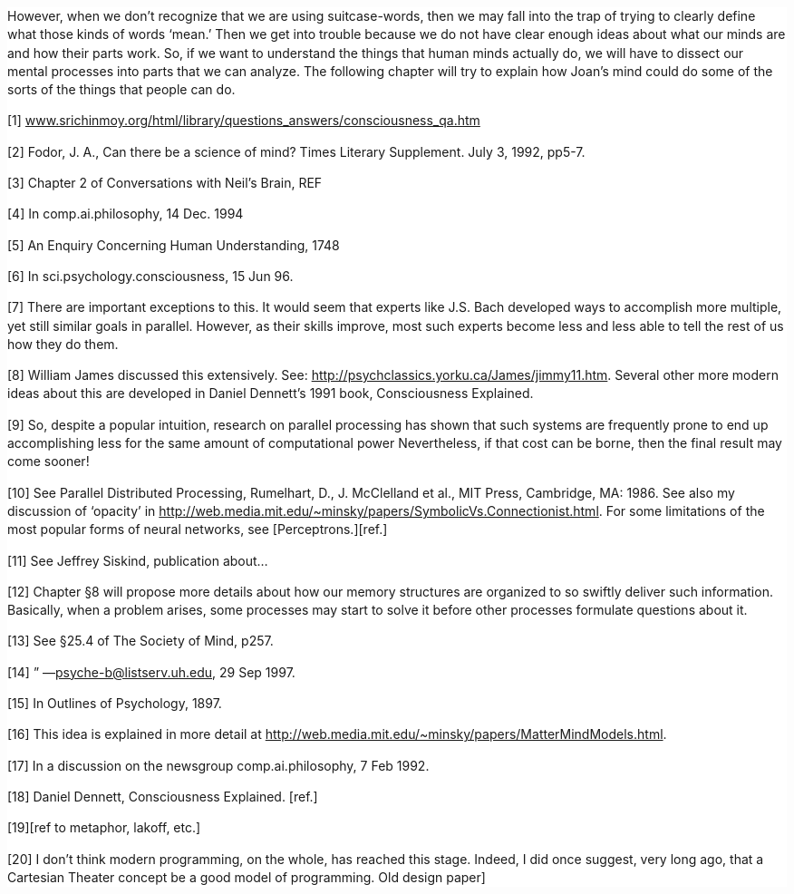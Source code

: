 However, when we don’t recognize that we are using suitcase-words, then we may fall into the trap of trying to clearly define what those kinds of words ‘mean.’ Then we get into trouble because we do not have clear enough ideas about what our minds are and how their parts work. So, if we want to understand the things that human minds actually do, we will have to dissect our mental processes into parts that we can analyze. The following chapter will try to explain how Joan’s mind could do some of the sorts of the things that people can do.

[1] www.srichinmoy.org/html/library/questions_answers/consciousness_qa.htm

[2] Fodor, J. A., Can there be a science of mind? Times Literary Supplement. July 3, 1992, pp5-7.

[3] Chapter 2 of Conversations with Neil’s Brain, REF

[4] In comp.ai.philosophy, 14 Dec. 1994

[5] An Enquiry Concerning Human Understanding, 1748

[6] In sci.psychology.consciousness, 15 Jun 96.

[7] There are important exceptions to this. It would seem that experts like J.S. Bach developed ways to accomplish more multiple, yet still similar goals in parallel. However, as their skills improve, most such experts become less and less able to tell the rest of us how they do them.

[8] William James discussed this extensively. See: http://psychclassics.yorku.ca/James/jimmy11.htm. Several other more modern ideas about this are developed in Daniel Dennett’s 1991 book, Consciousness Explained.

[9] So, despite a popular intuition, research on parallel processing has shown that such systems are frequently prone to end up accomplishing less for the same amount of computational power Nevertheless, if that cost can be borne, then the final result may come sooner!

[10] See Parallel Distributed Processing, Rumelhart, D., J. McClelland et al., MIT Press, Cambridge, MA: 1986. See also my discussion of ‘opacity’ in http://web.media.mit.edu/~minsky/papers/SymbolicVs.Connectionist.html. For some limitations of the most popular forms of neural networks, see [Perceptrons.][ref.]

[11] See Jeffrey Siskind, publication about…

[12] Chapter §8 will propose more details about how our memory structures are organized to so swiftly deliver such information. Basically, when a problem arises, some processes may start to solve it before other processes formulate questions about it.

[13] See §25.4 of The Society of Mind, p257.

[14] ” —psyche-b@listserv.uh.edu, 29 Sep 1997.

[15] In Outlines of Psychology, 1897.

[16] This idea is explained in more detail at http://web.media.mit.edu/~minsky/papers/MatterMindModels.html.

[17] In a discussion on the newsgroup comp.ai.philosophy, 7 Feb 1992.

[18] Daniel Dennett, Consciousness Explained. [ref.]

[19][ref to metaphor, lakoff, etc.]

[20] I don’t think modern programming, on the whole, has reached this stage. Indeed, I did once suggest, very long ago, that a Cartesian Theater concept be a good model of programming. Old design paper]
